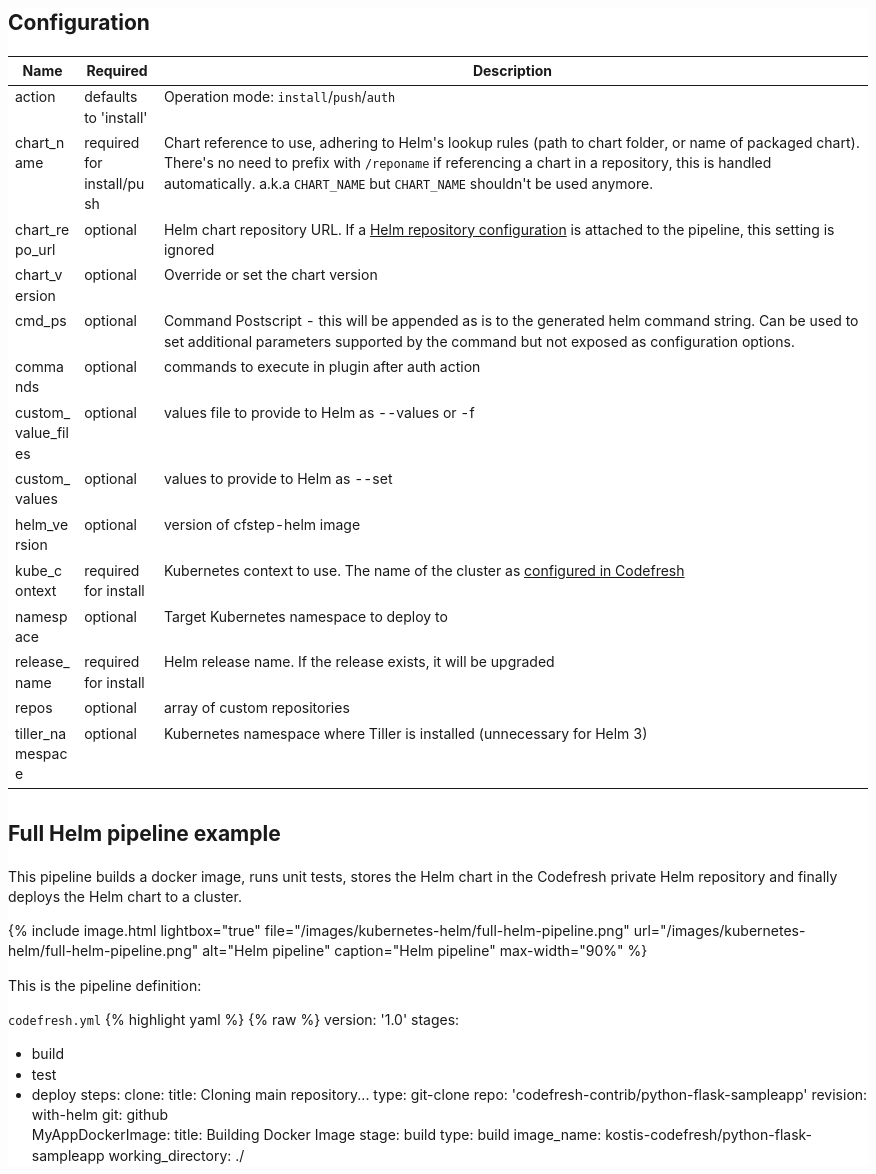 ## Configuration

Name|Required|Description
---|---|---
action|defaults to 'install'|Operation mode: `install`/`push`/`auth`
chart_name|required for install/push|Chart reference to use, adhering to Helm's lookup rules (path to chart folder, or name of packaged chart). There's no need to prefix with `/reponame` if referencing a chart in a repository, this is handled automatically. a.k.a `CHART_NAME` but `CHART_NAME` shouldn't be used anymore.
chart_repo_url|optional|Helm chart repository URL. If a [Helm repository configuration](#step-3---import-the-helm-configuration-in-your-pipeline-definition) is attached to the pipeline, this setting is ignored
chart_version|optional|Override or set the chart version
cmd_ps|optional|Command Postscript - this will be appended as is to the generated helm command string. Can be used to set additional parameters supported by the command but not exposed as configuration options.
commands|optional|commands to execute in plugin after auth action
custom_value_files|optional|values file to provide to Helm as --values or -f
custom_values|optional|values to provide to Helm as --set
helm_version|optional|version of cfstep-helm image
kube_context|required for install|Kubernetes context to use. The name of the cluster as [configured in Codefresh]({{site.baseurl}}/docs/deploy-to-kubernetes/add-kubernetes-cluster/)
namespace|optional|Target Kubernetes namespace to deploy to
release_name|required for install|Helm release name. If the release exists, it will be upgraded
repos|optional|array of custom repositories
tiller_namespace|optional|Kubernetes namespace where Tiller is installed (unnecessary for Helm 3)

## Full Helm pipeline example

This pipeline builds a docker image, runs unit tests, stores the Helm chart in the Codefresh private Helm repository and finally deploys the Helm chart to a cluster. 

{% include image.html 
lightbox="true" 
file="/images/kubernetes-helm/full-helm-pipeline.png" 
url="/images/kubernetes-helm/full-helm-pipeline.png" 
alt="Helm pipeline"
caption="Helm pipeline" 
max-width="90%" 
%}

This is the pipeline definition:

`codefresh.yml`
{% highlight yaml %}
{% raw %}
version: '1.0'
stages:
  - build
  - test
  - deploy
steps:
  clone:
    title: Cloning main repository...
    type: git-clone
    repo: 'codefresh-contrib/python-flask-sampleapp'
    revision: with-helm
    git: github  
  MyAppDockerImage:
    title: Building Docker Image
    stage: build
    type: build
    image_name: kostis-codefresh/python-flask-sampleapp
    working_directory: ./